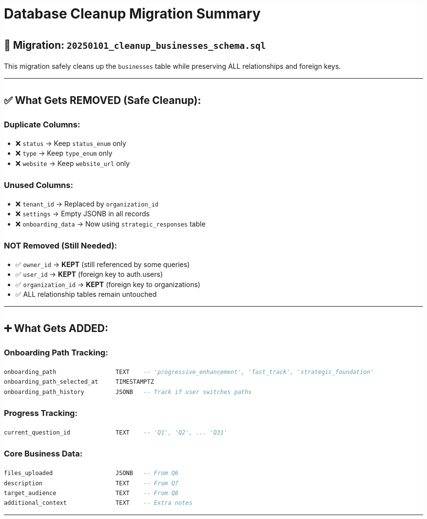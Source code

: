 # Database Cleanup Migration Summary

## 🎯 Migration: `20250101_cleanup_businesses_schema.sql`

This migration safely cleans up the `businesses` table while preserving ALL relationships and foreign keys.

---

## ✅ What Gets REMOVED (Safe Cleanup):

### **Duplicate Columns:**
- ❌ `status` → Keep `status_enum` only
- ❌ `type` → Keep `type_enum` only
- ❌ `website` → Keep `website_url` only

### **Unused Columns:**
- ❌ `tenant_id` → Replaced by `organization_id`
- ❌ `settings` → Empty JSONB in all records
- ❌ `onboarding_data` → Now using `strategic_responses` table

### **NOT Removed (Still Needed):**
- ✅ `owner_id` → **KEPT** (still referenced by some queries)
- ✅ `user_id` → **KEPT** (foreign key to auth.users)
- ✅ `organization_id` → **KEPT** (foreign key to organizations)
- ✅ ALL relationship tables remain untouched

---

## ➕ What Gets ADDED:

### **Onboarding Path Tracking:**
```sql
onboarding_path                 TEXT    -- 'progressive_enhancement', 'fast_track', 'strategic_foundation'
onboarding_path_selected_at     TIMESTAMPTZ
onboarding_path_history         JSONB   -- Track if user switches paths
```

### **Progress Tracking:**
```sql
current_question_id             TEXT    -- 'Q1', 'Q2', ... 'Q31'
```

### **Core Business Data:**
```sql
files_uploaded                  JSONB   -- From Q6
description                     TEXT    -- From Q7
target_audience                 TEXT    -- From Q8
additional_context              TEXT    -- Extra notes
```

---
